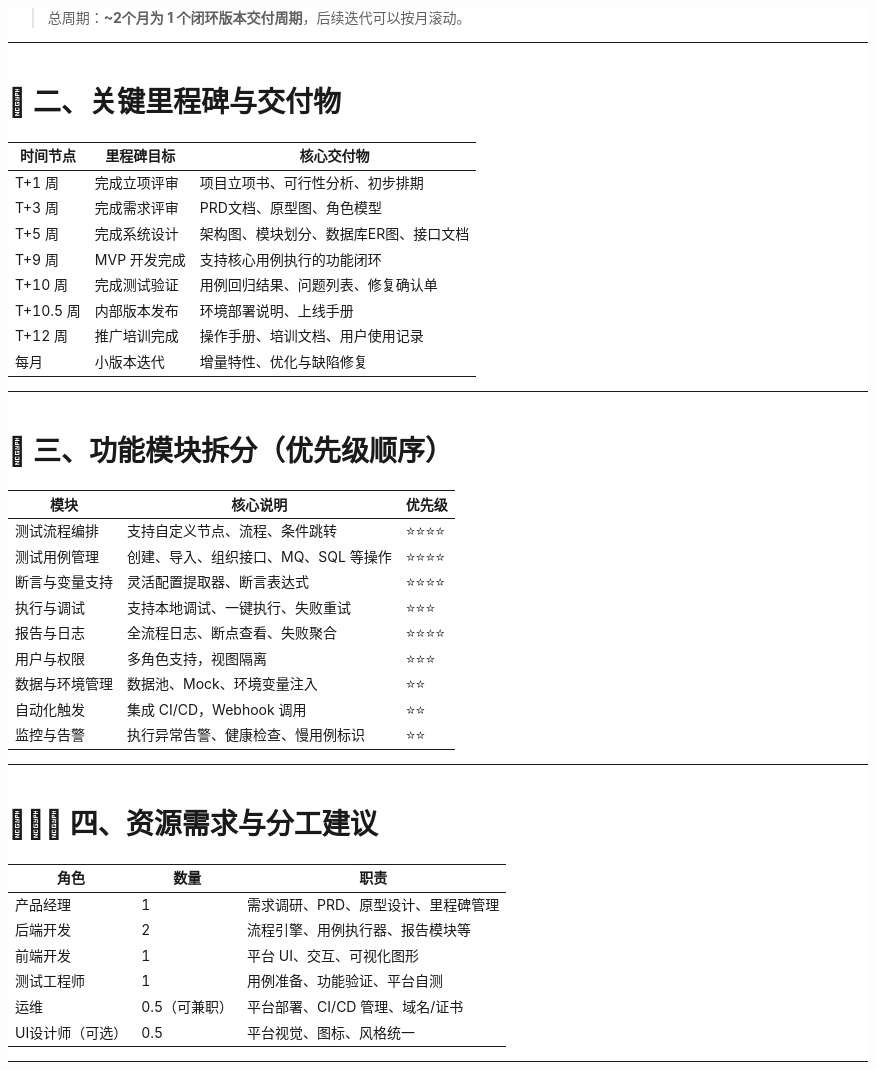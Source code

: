 > 总周期：**\~2个月为 1 个闭环版本交付周期**，后续迭代可以按月滚动。

---

# 🚩 二、关键里程碑与交付物

| 时间节点     | 里程碑目标    | 核心交付物                |
| -------- | -------- | -------------------- |
| T+1 周    | 完成立项评审   | 项目立项书、可行性分析、初步排期     |
| T+3 周    | 完成需求评审   | PRD文档、原型图、角色模型       |
| T+5 周    | 完成系统设计   | 架构图、模块划分、数据库ER图、接口文档 |
| T+9 周    | MVP 开发完成 | 支持核心用例执行的功能闭环        |
| T+10 周   | 完成测试验证   | 用例回归结果、问题列表、修复确认单    |
| T+10.5 周 | 内部版本发布   | 环境部署说明、上线手册          |
| T+12 周   | 推广培训完成   | 操作手册、培训文档、用户使用记录     |
| 每月       | 小版本迭代    | 增量特性、优化与缺陷修复         |

---

# 🔧 三、功能模块拆分（优先级顺序）

| 模块      | 核心说明                  | 优先级  |
| ------- | --------------------- | ---- |
| 测试流程编排  | 支持自定义节点、流程、条件跳转       | ⭐⭐⭐⭐ |
| 测试用例管理  | 创建、导入、组织接口、MQ、SQL 等操作 | ⭐⭐⭐⭐ |
| 断言与变量支持 | 灵活配置提取器、断言表达式         | ⭐⭐⭐⭐ |
| 执行与调试   | 支持本地调试、一键执行、失败重试      | ⭐⭐⭐  |
| 报告与日志   | 全流程日志、断点查看、失败聚合       | ⭐⭐⭐⭐ |
| 用户与权限   | 多角色支持，视图隔离            | ⭐⭐⭐  |
| 数据与环境管理 | 数据池、Mock、环境变量注入       | ⭐⭐   |
| 自动化触发   | 集成 CI/CD，Webhook 调用   | ⭐⭐   |
| 监控与告警   | 执行异常告警、健康检查、慢用例标识     | ⭐⭐   |

---

# 🧑‍🤝‍🧑 四、资源需求与分工建议

| 角色        | 数量       | 职责                  |
| --------- | -------- | ------------------- |
| 产品经理      | 1        | 需求调研、PRD、原型设计、里程碑管理 |
| 后端开发      | 2        | 流程引擎、用例执行器、报告模块等    |
| 前端开发      | 1        | 平台 UI、交互、可视化图形      |
| 测试工程师     | 1        | 用例准备、功能验证、平台自测      |
| 运维        | 0.5（可兼职） | 平台部署、CI/CD 管理、域名/证书 |
| UI设计师（可选） | 0.5      | 平台视觉、图标、风格统一        |

---